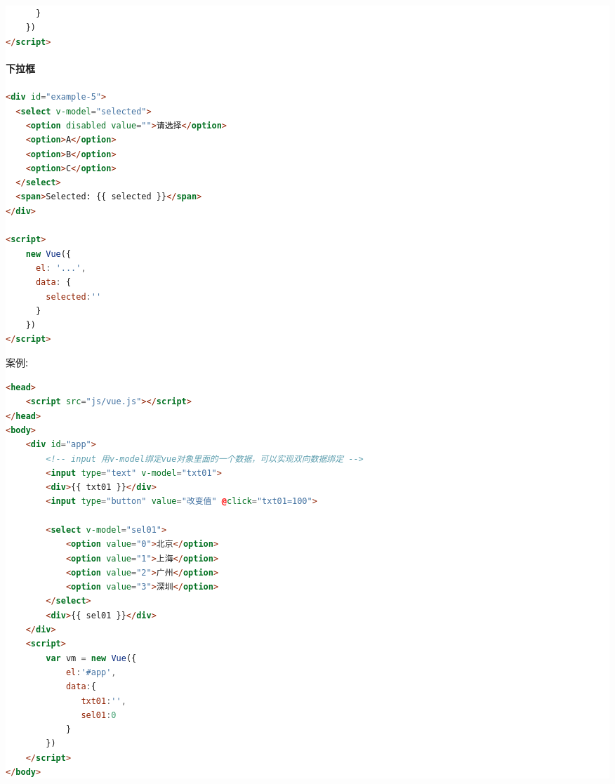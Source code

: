 ```html
      }
    })
</script>
```

#### 下拉框

```html
<div id="example-5">
  <select v-model="selected">
    <option disabled value="">请选择</option>
    <option>A</option>
    <option>B</option>
    <option>C</option>
  </select>
  <span>Selected: {{ selected }}</span>
</div>

<script>
    new Vue({
      el: '...',
      data: {
        selected:''
      }
    })
</script>
```

案例:

```html
<head>
    <script src="js/vue.js"></script>
</head>
<body>
    <div id="app">
        <!-- input 用v-model绑定vue对象里面的一个数据，可以实现双向数据绑定 -->
        <input type="text" v-model="txt01">
        <div>{{ txt01 }}</div>
        <input type="button" value="改变值" @click="txt01=100">
        
        <select v-model="sel01">
            <option value="0">北京</option>
            <option value="1">上海</option>
            <option value="2">广州</option>
            <option value="3">深圳</option>
        </select>
        <div>{{ sel01 }}</div>
    </div>
    <script>
        var vm = new Vue({
            el:'#app',
            data:{
               txt01:'',
               sel01:0 
            }
        })
    </script>
</body>
```
